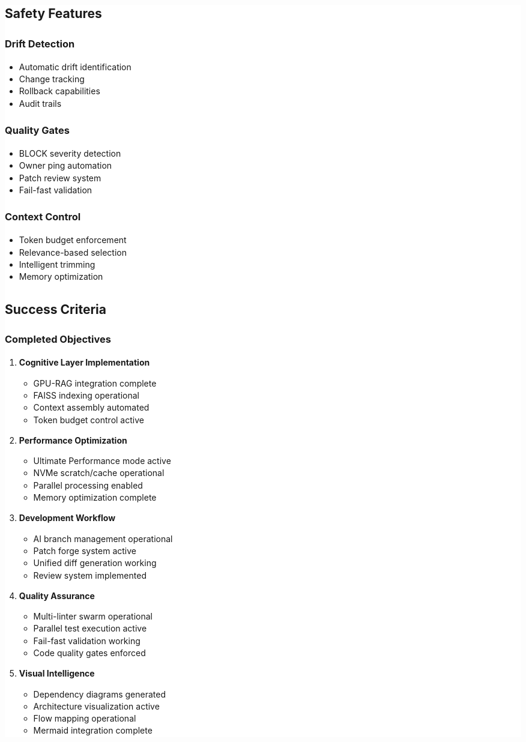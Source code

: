 ##  Safety Features

### Drift Detection
-  Automatic drift identification
-  Change tracking
-  Rollback capabilities
-  Audit trails

### Quality Gates
-  BLOCK severity detection
-  Owner ping automation
-  Patch review system
-  Fail-fast validation

### Context Control
-  Token budget enforcement
-  Relevance-based selection
-  Intelligent trimming
-  Memory optimization

##  Success Criteria

###  Completed Objectives

1. **Cognitive Layer Implementation**
   - GPU-RAG integration complete
   - FAISS indexing operational
   - Context assembly automated
   - Token budget control active

2. **Performance Optimization**
   - Ultimate Performance mode active
   - NVMe scratch/cache operational
   - Parallel processing enabled
   - Memory optimization complete

3. **Development Workflow**
   - AI branch management operational
   - Patch forge system active
   - Unified diff generation working
   - Review system implemented

4. **Quality Assurance**
   - Multi-linter swarm operational
   - Parallel test execution active
   - Fail-fast validation working
   - Code quality gates enforced

5. **Visual Intelligence**
   - Dependency diagrams generated
   - Architecture visualization active
   - Flow mapping operational
   - Mermaid integration complete
